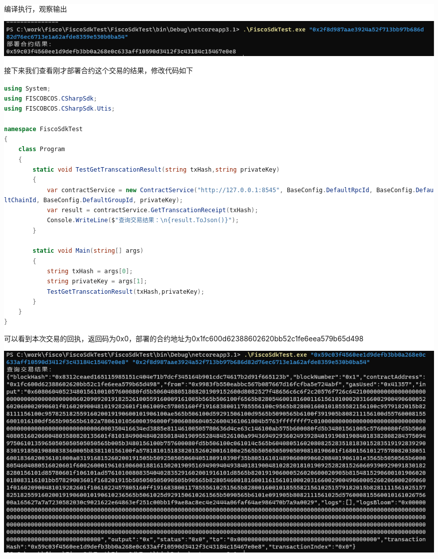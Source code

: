编译执行，观察输出

![](../../../images/articles/build_chain_with_wsl_on_windows/deploy_contract.png)

接下来我们查看刚才部署合约这个交易的结果，修改代码如下

```C#
using System;
using FISCOBCOS.CSharpSdk;
using FISCOBCOS.CSharpSdk.Utis;

namespace FiscoSdkTest
{
    class Program
    {
        static void TestGetTranscationResult(string txHash,string privateKey)
        {
            var contractService = new ContractService("http://127.0.0.1:8545", BaseConfig.DefaultRpcId, BaseConfig.DefaultChainId, BaseConfig.DefaultGroupId, privateKey);
            var result = contractService.GetTranscationReceipt(txHash);
            Console.WriteLine($"查询交易结果：\n{result.ToJson()}");
        }

        static void Main(string[] args)
        {
            string txHash = args[0];
            string privateKey = args[1];
            TestGetTranscationResult(txHash,privateKey);
        }
    }
}
```

可以看到本次交易的回执，返回码为0x0，部署的合约地址为0x1fc600d62388602620bb52c1fe6eea579b65d498

![](../../../images/articles/build_chain_with_wsl_on_windows/deploy_contract_result.png)
